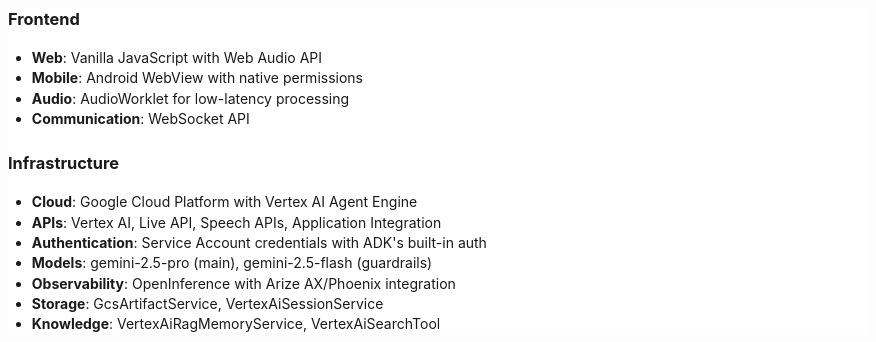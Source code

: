 ### Frontend
- **Web**: Vanilla JavaScript with Web Audio API
- **Mobile**: Android WebView with native permissions
- **Audio**: AudioWorklet for low-latency processing
- **Communication**: WebSocket API

### Infrastructure
- **Cloud**: Google Cloud Platform with Vertex AI Agent Engine
- **APIs**: Vertex AI, Live API, Speech APIs, Application Integration
- **Authentication**: Service Account credentials with ADK's built-in auth
- **Models**: gemini-2.5-pro (main), gemini-2.5-flash (guardrails)
- **Observability**: OpenInference with Arize AX/Phoenix integration
- **Storage**: GcsArtifactService, VertexAiSessionService
- **Knowledge**: VertexAiRagMemoryService, VertexAiSearchTool